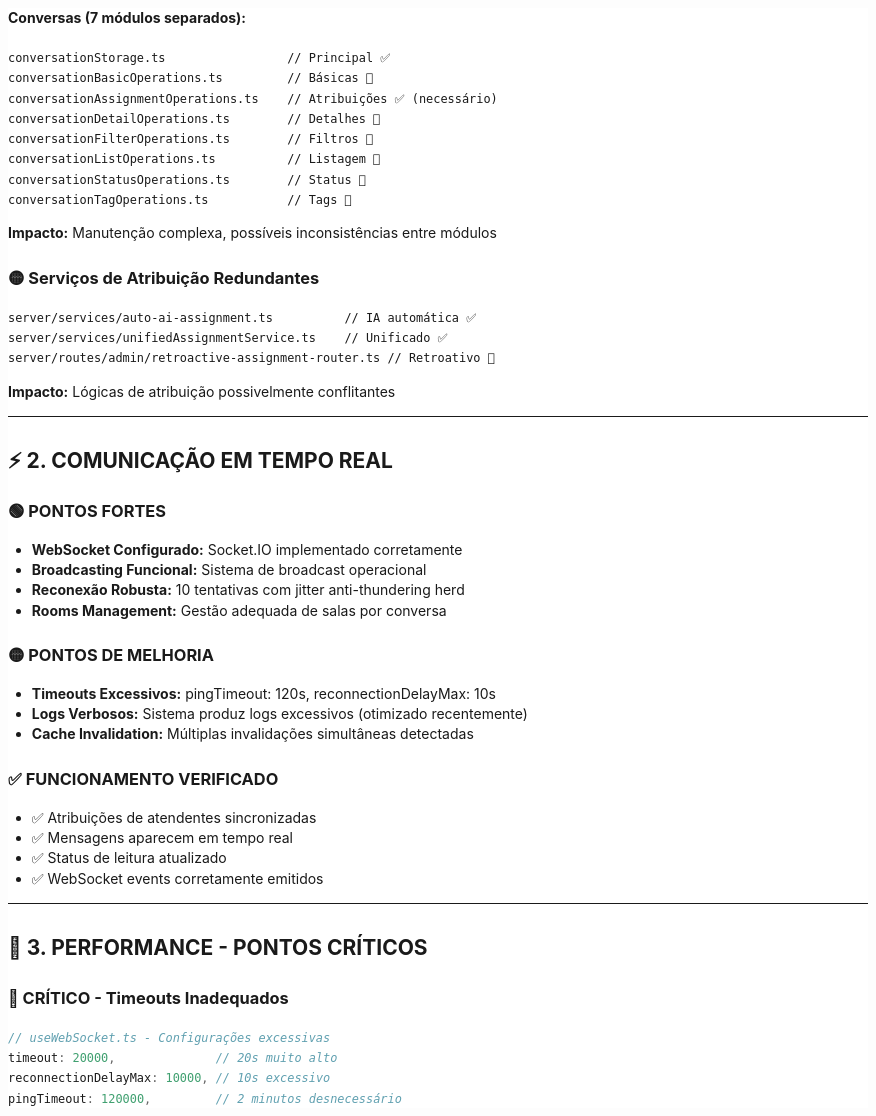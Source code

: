 #### Conversas (7 módulos separados):
```
conversationStorage.ts                 // Principal ✅
conversationBasicOperations.ts         // Básicas 🔄
conversationAssignmentOperations.ts    // Atribuições ✅ (necessário)
conversationDetailOperations.ts        // Detalhes 🔄
conversationFilterOperations.ts        // Filtros 🔄
conversationListOperations.ts          // Listagem 🔄
conversationStatusOperations.ts        // Status 🔄
conversationTagOperations.ts           // Tags 🔄
```

**Impacto:** Manutenção complexa, possíveis inconsistências entre módulos

### 🟡 Serviços de Atribuição Redundantes
```
server/services/auto-ai-assignment.ts          // IA automática ✅
server/services/unifiedAssignmentService.ts    // Unificado ✅
server/routes/admin/retroactive-assignment-router.ts // Retroativo 🔄
```

**Impacto:** Lógicas de atribuição possivelmente conflitantes

---

## ⚡ 2. COMUNICAÇÃO EM TEMPO REAL

### 🟢 PONTOS FORTES
- **WebSocket Configurado:** Socket.IO implementado corretamente
- **Broadcasting Funcional:** Sistema de broadcast operacional
- **Reconexão Robusta:** 10 tentativas com jitter anti-thundering herd
- **Rooms Management:** Gestão adequada de salas por conversa

### 🟡 PONTOS DE MELHORIA
- **Timeouts Excessivos:** pingTimeout: 120s, reconnectionDelayMax: 10s
- **Logs Verbosos:** Sistema produz logs excessivos (otimizado recentemente)
- **Cache Invalidation:** Múltiplas invalidações simultâneas detectadas

### ✅ FUNCIONAMENTO VERIFICADO
- ✅ Atribuições de atendentes sincronizadas
- ✅ Mensagens aparecem em tempo real
- ✅ Status de leitura atualizado
- ✅ WebSocket events corretamente emitidos

---

## 🚀 3. PERFORMANCE - PONTOS CRÍTICOS

### 🔴 CRÍTICO - Timeouts Inadequados
```typescript
// useWebSocket.ts - Configurações excessivas
timeout: 20000,              // 20s muito alto
reconnectionDelayMax: 10000, // 10s excessivo
pingTimeout: 120000,         // 2 minutos desnecessário
```
